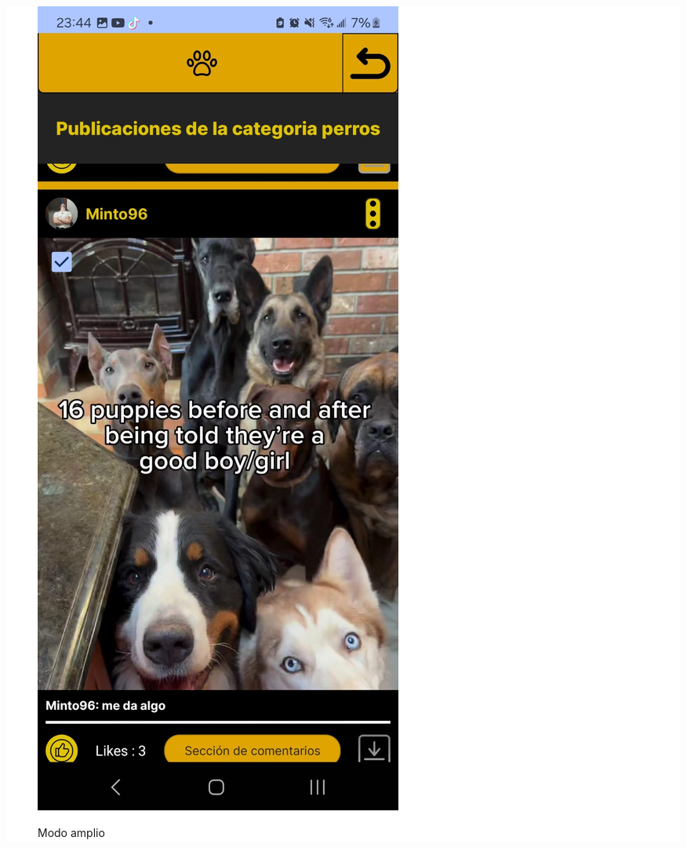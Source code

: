 

<figure><img src=".gitbook/assets/48ed872f-98d1-452b-b67a-e8d8a2a8c469.jpg" alt=""><figcaption><p>Modo amplio</p></figcaption></figure>
